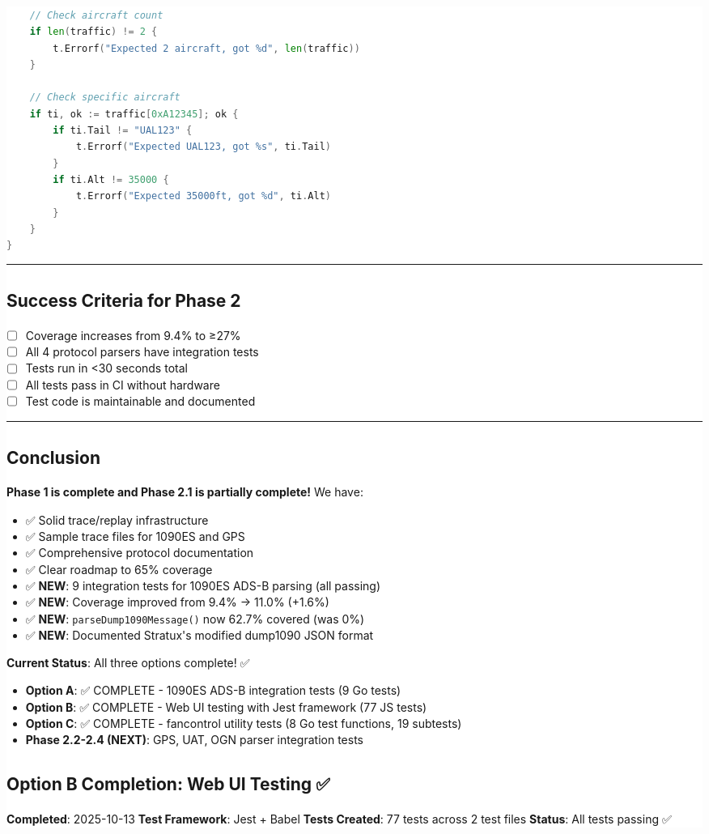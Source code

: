 ```go
    // Check aircraft count
    if len(traffic) != 2 {
        t.Errorf("Expected 2 aircraft, got %d", len(traffic))
    }

    // Check specific aircraft
    if ti, ok := traffic[0xA12345]; ok {
        if ti.Tail != "UAL123" {
            t.Errorf("Expected UAL123, got %s", ti.Tail)
        }
        if ti.Alt != 35000 {
            t.Errorf("Expected 35000ft, got %d", ti.Alt)
        }
    }
}
```

---

## Success Criteria for Phase 2

- [ ] Coverage increases from 9.4% to ≥27%
- [ ] All 4 protocol parsers have integration tests
- [ ] Tests run in <30 seconds total
- [ ] All tests pass in CI without hardware
- [ ] Test code is maintainable and documented

---

## Conclusion

**Phase 1 is complete and Phase 2.1 is partially complete!** We have:
- ✅ Solid trace/replay infrastructure
- ✅ Sample trace files for 1090ES and GPS
- ✅ Comprehensive protocol documentation
- ✅ Clear roadmap to 65% coverage
- ✅ **NEW**: 9 integration tests for 1090ES ADS-B parsing (all passing)
- ✅ **NEW**: Coverage improved from 9.4% → 11.0% (+1.6%)
- ✅ **NEW**: `parseDump1090Message()` now 62.7% covered (was 0%)
- ✅ **NEW**: Documented Stratux's modified dump1090 JSON format

**Current Status**: All three options complete! ✅
- **Option A**: ✅ COMPLETE - 1090ES ADS-B integration tests (9 Go tests)
- **Option B**: ✅ COMPLETE - Web UI testing with Jest framework (77 JS tests)
- **Option C**: ✅ COMPLETE - fancontrol utility tests (8 Go test functions, 19 subtests)
- **Phase 2.2-2.4 (NEXT)**: GPS, UAT, OGN parser integration tests

## Option B Completion: Web UI Testing ✅

**Completed**: 2025-10-13
**Test Framework**: Jest + Babel
**Tests Created**: 77 tests across 2 test files
**Status**: All tests passing ✅
